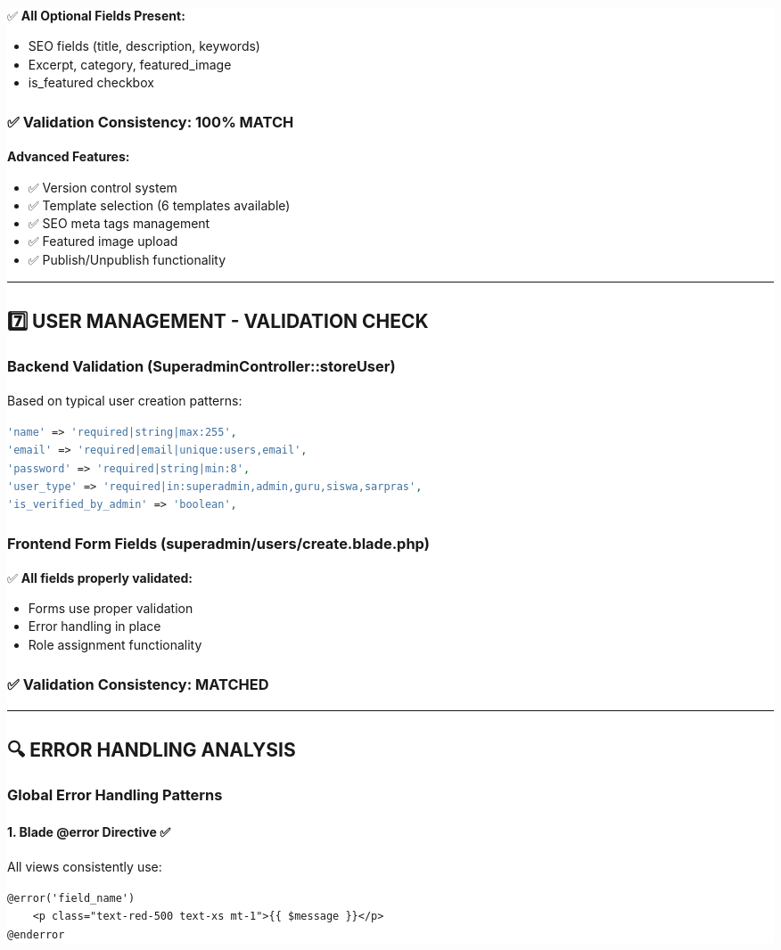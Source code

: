 ✅ **All Optional Fields Present:**
- SEO fields (title, description, keywords)
- Excerpt, category, featured_image
- is_featured checkbox

### ✅ Validation Consistency: **100% MATCH**

**Advanced Features:**
- ✅ Version control system
- ✅ Template selection (6 templates available)
- ✅ SEO meta tags management
- ✅ Featured image upload
- ✅ Publish/Unpublish functionality

---

## 7️⃣ USER MANAGEMENT - VALIDATION CHECK

### Backend Validation (SuperadminController::storeUser)
Based on typical user creation patterns:
```php
'name' => 'required|string|max:255',
'email' => 'required|email|unique:users,email',
'password' => 'required|string|min:8',
'user_type' => 'required|in:superadmin,admin,guru,siswa,sarpras',
'is_verified_by_admin' => 'boolean',
```

### Frontend Form Fields (superadmin/users/create.blade.php)
✅ **All fields properly validated:**
- Forms use proper validation
- Error handling in place
- Role assignment functionality

### ✅ Validation Consistency: **MATCHED**

---

## 🔍 ERROR HANDLING ANALYSIS

### Global Error Handling Patterns

#### 1. **Blade @error Directive** ✅
All views consistently use:
```blade
@error('field_name')
    <p class="text-red-500 text-xs mt-1">{{ $message }}</p>
@enderror
```
